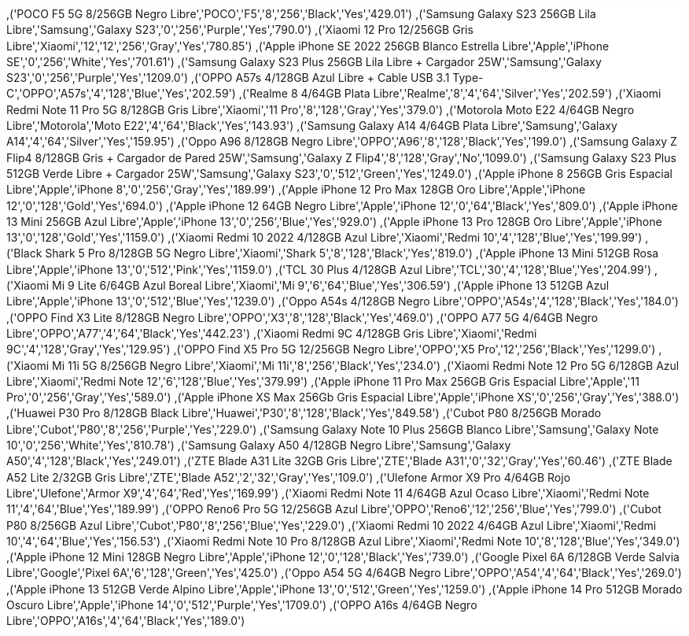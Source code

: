 ,('POCO F5 5G 8/256GB Negro Libre','POCO','F5','8','256','Black','Yes','429.01')
,('Samsung Galaxy S23 256GB Lila Libre','Samsung','Galaxy S23','0','256','Purple','Yes','790.0')
,('Xiaomi 12 Pro 12/256GB Gris Libre','Xiaomi','12','12','256','Gray','Yes','780.85')
,('Apple iPhone SE 2022 256GB Blanco Estrella Libre','Apple','iPhone SE','0','256','White','Yes','701.61')
,('Samsung Galaxy S23 Plus 256GB Lila Libre + Cargador 25W','Samsung','Galaxy S23','0','256','Purple','Yes','1209.0')
,('OPPO A57s 4/128GB Azul Libre + Cable USB 3.1 Type-C','OPPO','A57s','4','128','Blue','Yes','202.59')
,('Realme 8 4/64GB Plata Libre','Realme','8','4','64','Silver','Yes','202.59')
,('Xiaomi Redmi Note 11 Pro 5G 8/128GB Gris Libre','Xiaomi','11 Pro','8','128','Gray','Yes','379.0')
,('Motorola Moto E22 4/64GB Negro Libre','Motorola','Moto E22','4','64','Black','Yes','143.93')
,('Samsung Galaxy A14 4/64GB Plata Libre','Samsung','Galaxy A14','4','64','Silver','Yes','159.95')
,('Oppo A96 8/128GB Negro Libre','OPPO','A96','8','128','Black','Yes','199.0')
,('Samsung Galaxy Z Flip4 8/128GB Gris + Cargador de Pared 25W','Samsung','Galaxy Z Flip4','8','128','Gray','No','1099.0')
,('Samsung Galaxy S23 Plus 512GB Verde Libre + Cargador 25W','Samsung','Galaxy S23','0','512','Green','Yes','1249.0')
,('Apple iPhone 8 256GB Gris Espacial Libre','Apple','iPhone 8','0','256','Gray','Yes','189.99')
,('Apple iPhone 12 Pro Max 128GB Oro Libre','Apple','iPhone 12','0','128','Gold','Yes','694.0')
,('Apple iPhone 12 64GB Negro Libre','Apple','iPhone 12','0','64','Black','Yes','809.0')
,('Apple iPhone 13 Mini 256GB Azul Libre','Apple','iPhone 13','0','256','Blue','Yes','929.0')
,('Apple iPhone 13 Pro 128GB Oro Libre','Apple','iPhone 13','0','128','Gold','Yes','1159.0')
,('Xiaomi Redmi 10 2022 4/128GB Azul Libre','Xiaomi','Redmi 10','4','128','Blue','Yes','199.99')
,('Black Shark 5 Pro 8/128GB 5G Negro Libre','Xiaomi','Shark 5','8','128','Black','Yes','819.0')
,('Apple iPhone 13 Mini 512GB Rosa Libre','Apple','iPhone 13','0','512','Pink','Yes','1159.0')
,('TCL 30 Plus 4/128GB Azul Libre','TCL','30','4','128','Blue','Yes','204.99')
,('Xiaomi Mi 9 Lite 6/64GB Azul Boreal Libre','Xiaomi','Mi 9','6','64','Blue','Yes','306.59')
,('Apple iPhone 13 512GB Azul Libre','Apple','iPhone 13','0','512','Blue','Yes','1239.0')
,('Oppo A54s 4/128GB Negro Libre','OPPO','A54s','4','128','Black','Yes','184.0')
,('OPPO Find X3 Lite 8/128GB Negro Libre','OPPO','X3','8','128','Black','Yes','469.0')
,('OPPO A77 5G 4/64GB Negro Libre','OPPO','A77','4','64','Black','Yes','442.23')
,('Xiaomi Redmi 9C 4/128GB Gris Libre','Xiaomi','Redmi 9C','4','128','Gray','Yes','129.95')
,('OPPO Find X5 Pro 5G 12/256GB Negro Libre','OPPO','X5 Pro','12','256','Black','Yes','1299.0')
,('Xiaomi Mi 11i 5G 8/256GB Negro Libre','Xiaomi','Mi 11i','8','256','Black','Yes','234.0')
,('Xiaomi Redmi Note 12 Pro 5G 6/128GB Azul Libre','Xiaomi','Redmi Note 12','6','128','Blue','Yes','379.99')
,('Apple iPhone 11 Pro Max 256GB Gris Espacial Libre','Apple','11 Pro','0','256','Gray','Yes','589.0')
,('Apple iPhone XS Max 256Gb Gris Espacial Libre','Apple','iPhone XS','0','256','Gray','Yes','388.0')
,('Huawei P30 Pro 8/128GB Black Libre','Huawei','P30','8','128','Black','Yes','849.58')
,('Cubot P80 8/256GB Morado Libre','Cubot','P80','8','256','Purple','Yes','229.0')
,('Samsung Galaxy Note 10 Plus 256GB Blanco Libre','Samsung','Galaxy Note 10','0','256','White','Yes','810.78')
,('Samsung Galaxy A50 4/128GB Negro Libre','Samsung','Galaxy A50','4','128','Black','Yes','249.01')
,('ZTE Blade A31 Lite 32GB Gris Libre','ZTE','Blade A31','0','32','Gray','Yes','60.46')
,('ZTE Blade A52 Lite 2/32GB Gris Libre','ZTE','Blade A52','2','32','Gray','Yes','109.0')
,('Ulefone Armor X9 Pro 4/64GB Rojo Libre','Ulefone','Armor X9','4','64','Red','Yes','169.99')
,('Xiaomi Redmi Note 11 4/64GB Azul Ocaso Libre','Xiaomi','Redmi Note 11','4','64','Blue','Yes','189.99')
,('OPPO Reno6 Pro 5G 12/256GB Azul Libre','OPPO','Reno6','12','256','Blue','Yes','799.0')
,('Cubot P80 8/256GB Azul Libre','Cubot','P80','8','256','Blue','Yes','229.0')
,('Xiaomi Redmi 10 2022 4/64GB Azul Libre','Xiaomi','Redmi 10','4','64','Blue','Yes','156.53')
,('Xiaomi Redmi Note 10 Pro 8/128GB Azul Libre','Xiaomi','Redmi Note 10','8','128','Blue','Yes','349.0')
,('Apple iPhone 12 Mini 128GB Negro Libre','Apple','iPhone 12','0','128','Black','Yes','739.0')
,('Google Pixel 6A 6/128GB Verde Salvia Libre','Google','Pixel 6A','6','128','Green','Yes','425.0')
,('Oppo A54 5G 4/64GB Negro Libre','OPPO','A54','4','64','Black','Yes','269.0')
,('Apple iPhone 13 512GB Verde Alpino Libre','Apple','iPhone 13','0','512','Green','Yes','1259.0')
,('Apple iPhone 14 Pro 512GB Morado Oscuro Libre','Apple','iPhone 14','0','512','Purple','Yes','1709.0')
,('OPPO A16s 4/64GB Negro Libre','OPPO','A16s','4','64','Black','Yes','189.0')